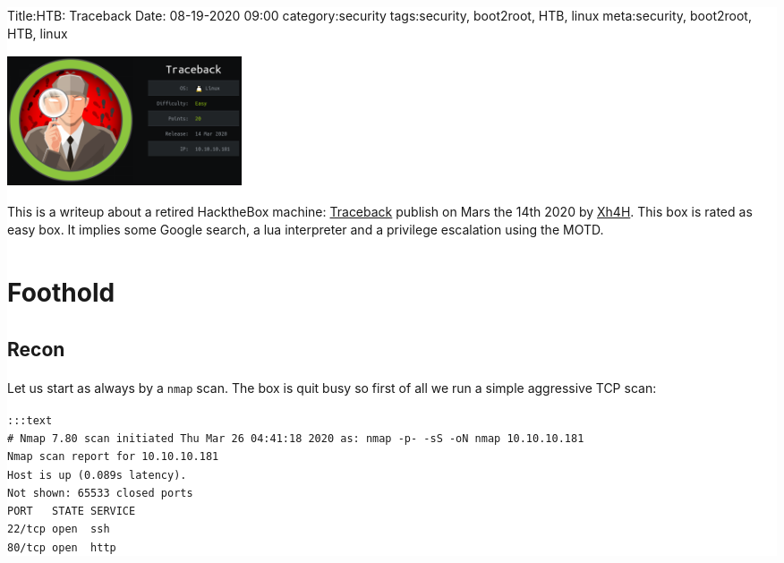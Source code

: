 Title:HTB: Traceback
Date: 08-19-2020 09:00
category:security
tags:security, boot2root, HTB, linux
meta:security, boot2root, HTB, linux

<img class="align-left" src="/media/2020.08/traceback_card.png" alt="Traceback Card" width="262">

This is a writeup about a retired HacktheBox machine:
[Traceback](https://www.hackthebox.com/home/machines/profile/233) publish on
Mars the 14th 2020 by
[Xh4H](https://www.hackthebox.com/home/users/profile/21439).
This box is rated as easy box. It implies some Google search, a lua interpreter
and a privilege escalation using the MOTD.



# Foothold

## Recon

Let us start as always by a `nmap` scan. The box is quit busy so first of all we
run a simple aggressive TCP scan:

    :::text
    # Nmap 7.80 scan initiated Thu Mar 26 04:41:18 2020 as: nmap -p- -sS -oN nmap 10.10.10.181
    Nmap scan report for 10.10.10.181
    Host is up (0.089s latency).
    Not shown: 65533 closed ports
    PORT   STATE SERVICE
    22/tcp open  ssh
    80/tcp open  http
